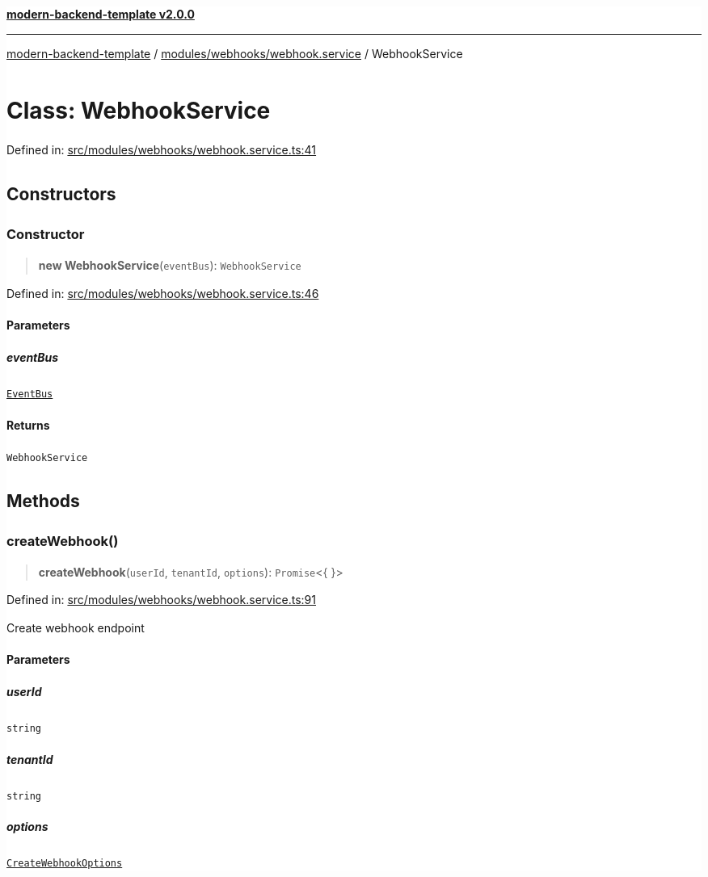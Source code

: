 [**modern-backend-template v2.0.0**](../../../../README.md)

***

[modern-backend-template](../../../../modules.md) / [modules/webhooks/webhook.service](../README.md) / WebhookService

# Class: WebhookService

Defined in: [src/modules/webhooks/webhook.service.ts:41](https://github.com/maemreyo/saas-4cus-nodejs/blob/1a77de11cd6eaefe66c31c7f5de281673fc25ce5/src/modules/webhooks/webhook.service.ts#L41)

## Constructors

### Constructor

> **new WebhookService**(`eventBus`): `WebhookService`

Defined in: [src/modules/webhooks/webhook.service.ts:46](https://github.com/maemreyo/saas-4cus-nodejs/blob/1a77de11cd6eaefe66c31c7f5de281673fc25ce5/src/modules/webhooks/webhook.service.ts#L46)

#### Parameters

##### eventBus

[`EventBus`](../../../../shared/events/event-bus/classes/EventBus.md)

#### Returns

`WebhookService`

## Methods

### createWebhook()

> **createWebhook**(`userId`, `tenantId`, `options`): `Promise`\<\{ \}\>

Defined in: [src/modules/webhooks/webhook.service.ts:91](https://github.com/maemreyo/saas-4cus-nodejs/blob/1a77de11cd6eaefe66c31c7f5de281673fc25ce5/src/modules/webhooks/webhook.service.ts#L91)

Create webhook endpoint

#### Parameters

##### userId

`string`

##### tenantId

`string`

##### options

[`CreateWebhookOptions`](../interfaces/CreateWebhookOptions.md)
